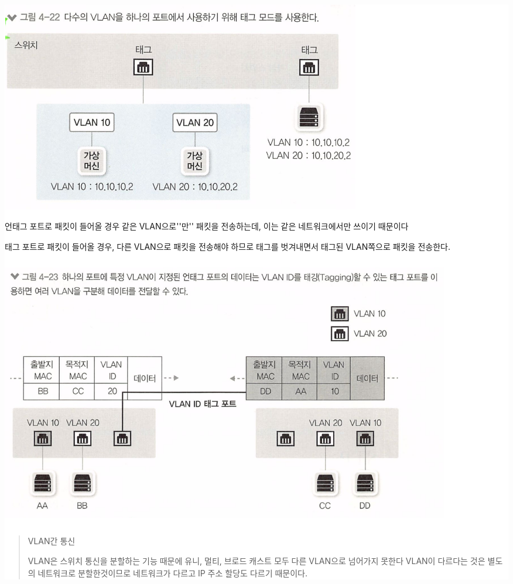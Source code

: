 <img src="./영수_images/image-20230709151830335.png" width =600 height =350>

언태그 포트로 패킷이 들어올 경우 같은 VLAN으로''만'' 패킷을 전송하는데, 이는 같은 네트워크에서만 쓰이기 때문이다

태그 포트로 패킷이 들어올 경우, 다른 VLAN으로 패킷을 전송해야 하므로 태그를 벗겨내면서 태그된 VLAN쪽으로 패킷을 전송한다.

 <img src="./영수_images/image-20230709152114095.png" width = 750 height = 450>

> VLAN간 통신
>
>
> 
> VLAN은 스위치 통신을 분할하는 기능 때문에 유니, 멀티, 브로드 캐스트 모두 다른 VLAN으로 넘어가지 못한다
> VLAN이 다르다는 것은 별도의 네트워크로 분할한것이므로 네트워크가 다르고 IP 주소 할당도 다르기 때문이다. 

